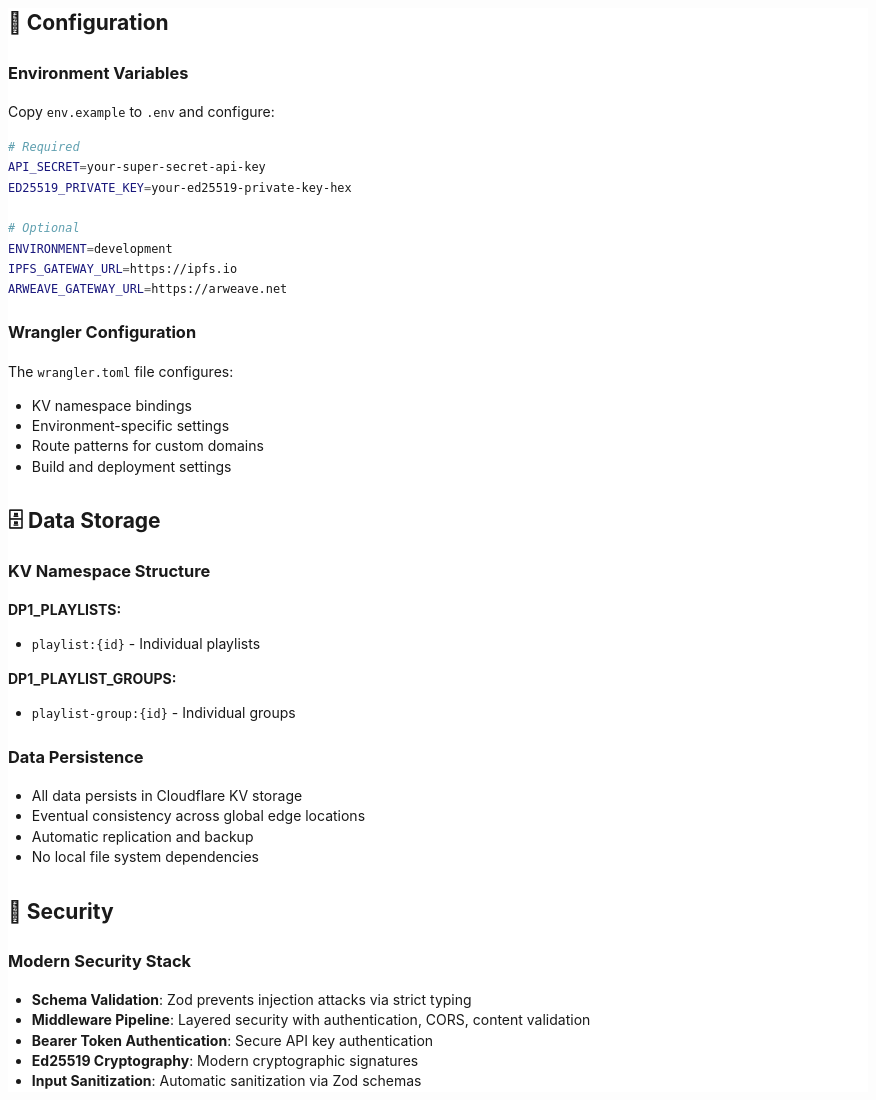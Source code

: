 ## 🔧 Configuration

### Environment Variables

Copy `env.example` to `.env` and configure:

```bash
# Required
API_SECRET=your-super-secret-api-key
ED25519_PRIVATE_KEY=your-ed25519-private-key-hex

# Optional
ENVIRONMENT=development
IPFS_GATEWAY_URL=https://ipfs.io
ARWEAVE_GATEWAY_URL=https://arweave.net
```

### Wrangler Configuration

The `wrangler.toml` file configures:

- KV namespace bindings
- Environment-specific settings
- Route patterns for custom domains
- Build and deployment settings

## 🗄️ Data Storage

### KV Namespace Structure

**DP1_PLAYLISTS:**

- `playlist:{id}` - Individual playlists

**DP1_PLAYLIST_GROUPS:**

- `playlist-group:{id}` - Individual groups

### Data Persistence

- All data persists in Cloudflare KV storage
- Eventual consistency across global edge locations
- Automatic replication and backup
- No local file system dependencies

## 🔐 Security

### Modern Security Stack

- **Schema Validation**: Zod prevents injection attacks via strict typing
- **Middleware Pipeline**: Layered security with authentication, CORS, content validation
- **Bearer Token Authentication**: Secure API key authentication
- **Ed25519 Cryptography**: Modern cryptographic signatures
- **Input Sanitization**: Automatic sanitization via Zod schemas
